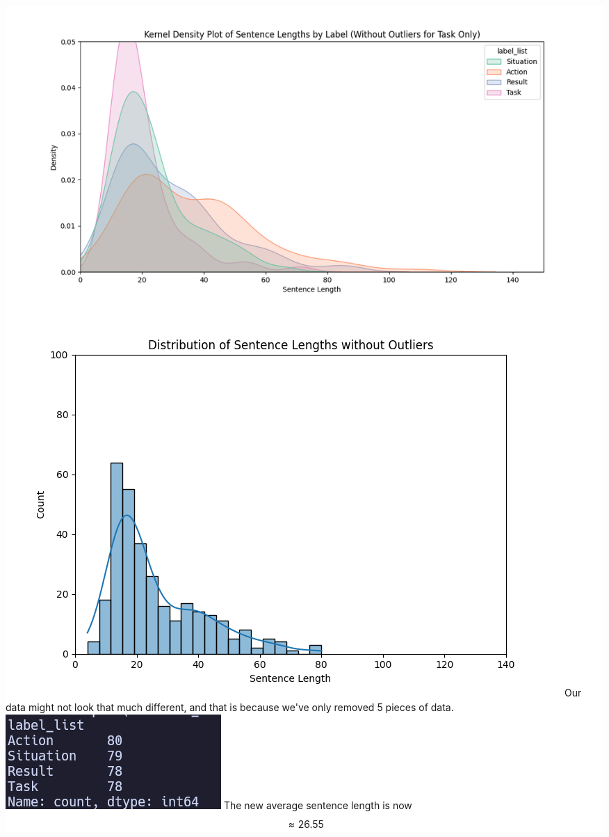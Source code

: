![usage8.png](plots/usage8.png)
![usage9.png](plots/usage9.png)
Our data might not look that much different, and that is because we've only removed 5 pieces of data.
![usage10.png](plots/usage10.png)
The new average sentence length is now $$ \approx 26.55$$